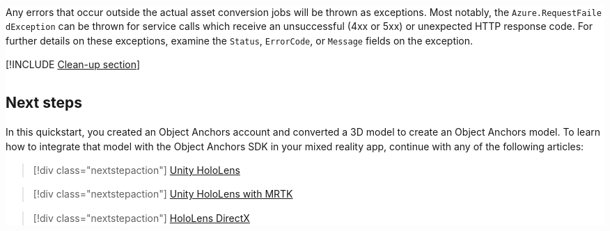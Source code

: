 Any errors that occur outside the actual asset conversion jobs will be thrown as exceptions. Most notably, the `Azure.RequestFailedException` can be thrown for service calls which receive an unsuccessful (4xx or 5xx) or unexpected HTTP response code. For further details on these exceptions, examine the `Status`, `ErrorCode`, or `Message` fields on the exception.

[!INCLUDE [Clean-up section](../../../includes/clean-up-section-portal.md)]

## Next steps

In this quickstart, you created an Object Anchors account and converted a 3D model to create an Object Anchors model. To learn how to integrate that model with the Object Anchors SDK in your mixed reality app, continue with any of the following articles:

> [!div class="nextstepaction"]
> [Unity HoloLens](get-started-unity-hololens.md)

> [!div class="nextstepaction"]
> [Unity HoloLens with MRTK](get-started-unity-hololens-mrtk.md)

> [!div class="nextstepaction"]
> [HoloLens DirectX](get-started-hololens-directx.md)

